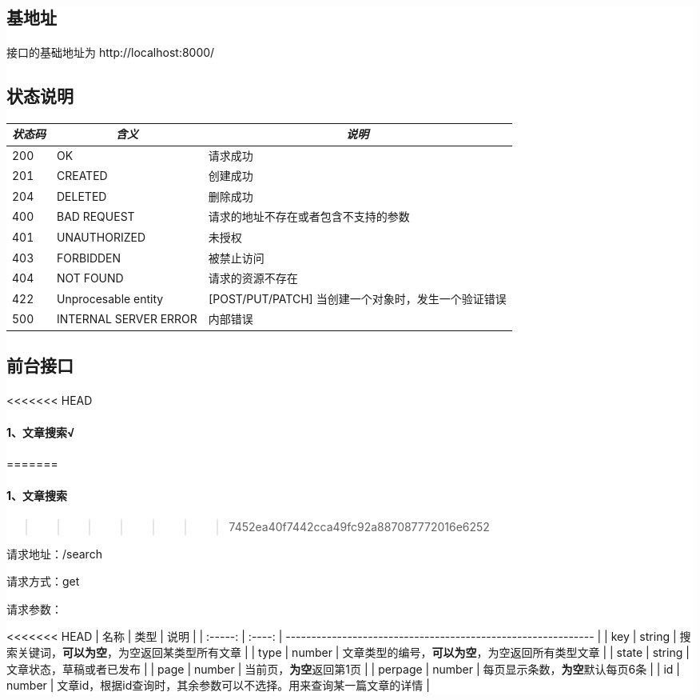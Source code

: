 ## 基地址

接口的基础地址为 http://localhost:8000/

## 状态说明

| *状态码* | *含义*                | *说明*                                              |
| -------- | --------------------- | --------------------------------------------------- |
| 200      | OK                    | 请求成功                                            |
| 201      | CREATED               | 创建成功                                            |
| 204      | DELETED               | 删除成功                                            |
| 400      | BAD REQUEST           | 请求的地址不存在或者包含不支持的参数                |
| 401      | UNAUTHORIZED          | 未授权                                              |
| 403      | FORBIDDEN             | 被禁止访问                                          |
| 404      | NOT FOUND             | 请求的资源不存在                                    |
| 422      | Unprocesable entity   | [POST/PUT/PATCH] 当创建一个对象时，发生一个验证错误 |
| 500      | INTERNAL SERVER ERROR | 内部错误                                            |

## 

## 前台接口

<<<<<<< HEAD
#### 1、文章搜索√
=======
#### 1、文章搜索
>>>>>>> 7452ea40f7442cca49fc92a887087772016e6252

请求地址：/search

请求方式：get

请求参数：

<<<<<<< HEAD
|  名称   |  类型  | 说明                                                         |
| :-----: | :----: | ------------------------------------------------------------ |
|   key   | string | 搜索关键词，**可以为空**，为空返回某类型所有文章             |
|  type   | number | 文章类型的编号，**可以为空**，为空返回所有类型文章           |
|  state  | string | 文章状态，草稿或者已发布                                     |
|  page   | number | 当前页，**为空**返回第1页                                    |
| perpage | number | 每页显示条数，**为空**默认每页6条                            |
|   id    | number | 文章id，根据id查询时，其余参数可以不选择。用来查询某一篇文章的详情 |
